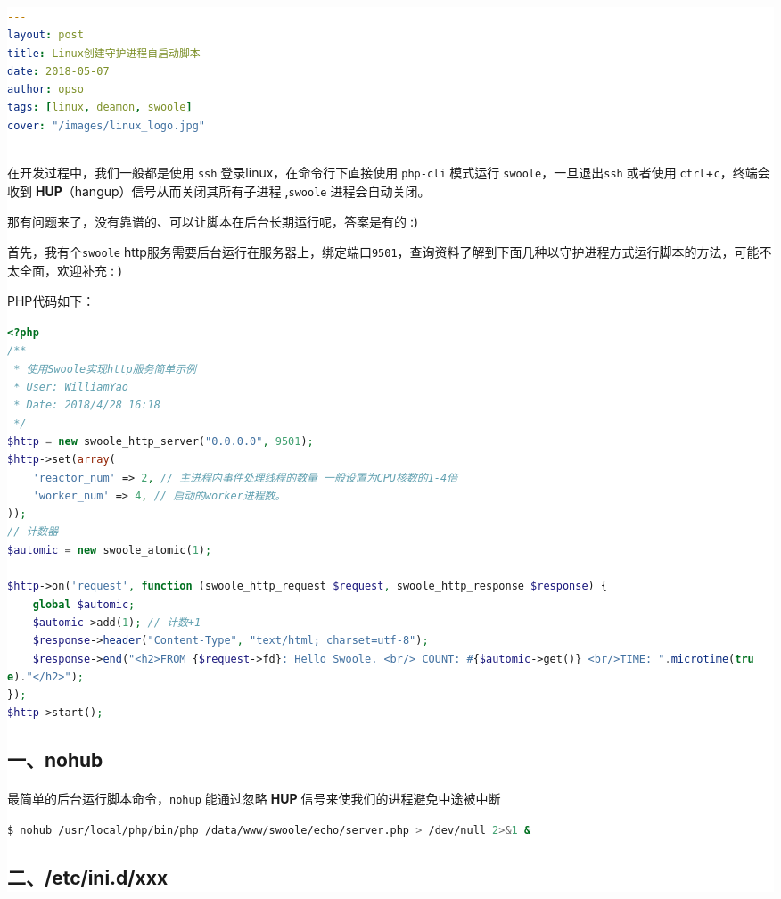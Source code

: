 ```yaml
---
layout: post
title: Linux创建守护进程自启动脚本
date: 2018-05-07
author: opso
tags: [linux, deamon, swoole]
cover: "/images/linux_logo.jpg"
---
```


在开发过程中，我们一般都是使用 `ssh` 登录linux，在命令行下直接使用 `php-cli` 模式运行 `swoole`，一旦退出`ssh` 或者使用 `ctrl`+`c`，终端会收到 **HUP**（hangup）信号从而关闭其所有子进程 ,`swoole` 进程会自动关闭。

那有问题来了，没有靠谱的、可以让脚本在后台长期运行呢，答案是有的 :)



首先，我有个`swoole` http服务需要后台运行在服务器上，绑定端口`9501`，查询资料了解到下面几种以守护进程方式运行脚本的方法，可能不太全面，欢迎补充 : )

PHP代码如下：

```php
<?php
/**
 * 使用Swoole实现http服务简单示例
 * User: WilliamYao
 * Date: 2018/4/28 16:18
 */
$http = new swoole_http_server("0.0.0.0", 9501);
$http->set(array(
	'reactor_num' => 2, // 主进程内事件处理线程的数量 一般设置为CPU核数的1-4倍
	'worker_num' => 4, // 启动的worker进程数。
));
// 计数器
$automic = new swoole_atomic(1);

$http->on('request', function (swoole_http_request $request, swoole_http_response $response) {
	global $automic;
	$automic->add(1); // 计数+1
	$response->header("Content-Type", "text/html; charset=utf-8");
	$response->end("<h2>FROM {$request->fd}: Hello Swoole. <br/> COUNT: #{$automic->get()} <br/>TIME: ".microtime(true)."</h2>");
});
$http->start();
```

## 一、nohub

最简单的后台运行脚本命令，`nohup` 能通过忽略 **HUP** 信号来使我们的进程避免中途被中断

```bash
$ nohub /usr/local/php/bin/php /data/www/swoole/echo/server.php > /dev/null 2>&1 &
```

## 二、/etc/ini.d/xxx
